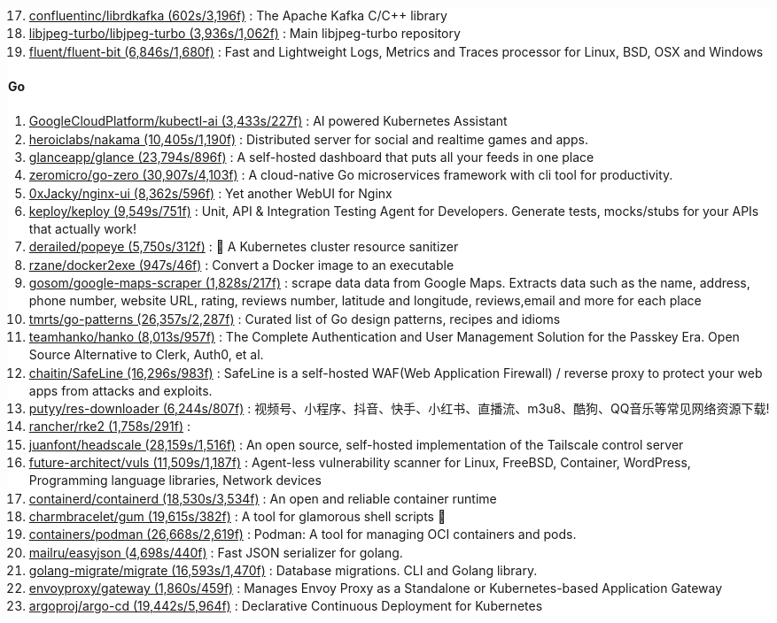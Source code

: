 17. [confluentinc/librdkafka (602s/3,196f)](https://github.com/confluentinc/librdkafka) : The Apache Kafka C/C++ library
18. [libjpeg-turbo/libjpeg-turbo (3,936s/1,062f)](https://github.com/libjpeg-turbo/libjpeg-turbo) : Main libjpeg-turbo repository
19. [fluent/fluent-bit (6,846s/1,680f)](https://github.com/fluent/fluent-bit) : Fast and Lightweight Logs, Metrics and Traces processor for Linux, BSD, OSX and Windows

#### Go
1. [GoogleCloudPlatform/kubectl-ai (3,433s/227f)](https://github.com/GoogleCloudPlatform/kubectl-ai) : AI powered Kubernetes Assistant
2. [heroiclabs/nakama (10,405s/1,190f)](https://github.com/heroiclabs/nakama) : Distributed server for social and realtime games and apps.
3. [glanceapp/glance (23,794s/896f)](https://github.com/glanceapp/glance) : A self-hosted dashboard that puts all your feeds in one place
4. [zeromicro/go-zero (30,907s/4,103f)](https://github.com/zeromicro/go-zero) : A cloud-native Go microservices framework with cli tool for productivity.
5. [0xJacky/nginx-ui (8,362s/596f)](https://github.com/0xJacky/nginx-ui) : Yet another WebUI for Nginx
6. [keploy/keploy (9,549s/751f)](https://github.com/keploy/keploy) : Unit, API & Integration Testing Agent for Developers. Generate tests, mocks/stubs for your APIs that actually work!
7. [derailed/popeye (5,750s/312f)](https://github.com/derailed/popeye) : 👀 A Kubernetes cluster resource sanitizer
8. [rzane/docker2exe (947s/46f)](https://github.com/rzane/docker2exe) : Convert a Docker image to an executable
9. [gosom/google-maps-scraper (1,828s/217f)](https://github.com/gosom/google-maps-scraper) : scrape data data from Google Maps. Extracts data such as the name, address, phone number, website URL, rating, reviews number, latitude and longitude, reviews,email and more for each place
10. [tmrts/go-patterns (26,357s/2,287f)](https://github.com/tmrts/go-patterns) : Curated list of Go design patterns, recipes and idioms
11. [teamhanko/hanko (8,013s/957f)](https://github.com/teamhanko/hanko) : The Complete Authentication and User Management Solution for the Passkey Era. Open Source Alternative to Clerk, Auth0, et al.
12. [chaitin/SafeLine (16,296s/983f)](https://github.com/chaitin/SafeLine) : SafeLine is a self-hosted WAF(Web Application Firewall) / reverse proxy to protect your web apps from attacks and exploits.
13. [putyy/res-downloader (6,244s/807f)](https://github.com/putyy/res-downloader) : 视频号、小程序、抖音、快手、小红书、直播流、m3u8、酷狗、QQ音乐等常见网络资源下载!
14. [rancher/rke2 (1,758s/291f)](https://github.com/rancher/rke2) : 
15. [juanfont/headscale (28,159s/1,516f)](https://github.com/juanfont/headscale) : An open source, self-hosted implementation of the Tailscale control server
16. [future-architect/vuls (11,509s/1,187f)](https://github.com/future-architect/vuls) : Agent-less vulnerability scanner for Linux, FreeBSD, Container, WordPress, Programming language libraries, Network devices
17. [containerd/containerd (18,530s/3,534f)](https://github.com/containerd/containerd) : An open and reliable container runtime
18. [charmbracelet/gum (19,615s/382f)](https://github.com/charmbracelet/gum) : A tool for glamorous shell scripts 🎀
19. [containers/podman (26,668s/2,619f)](https://github.com/containers/podman) : Podman: A tool for managing OCI containers and pods.
20. [mailru/easyjson (4,698s/440f)](https://github.com/mailru/easyjson) : Fast JSON serializer for golang.
21. [golang-migrate/migrate (16,593s/1,470f)](https://github.com/golang-migrate/migrate) : Database migrations. CLI and Golang library.
22. [envoyproxy/gateway (1,860s/459f)](https://github.com/envoyproxy/gateway) : Manages Envoy Proxy as a Standalone or Kubernetes-based Application Gateway
23. [argoproj/argo-cd (19,442s/5,964f)](https://github.com/argoproj/argo-cd) : Declarative Continuous Deployment for Kubernetes
